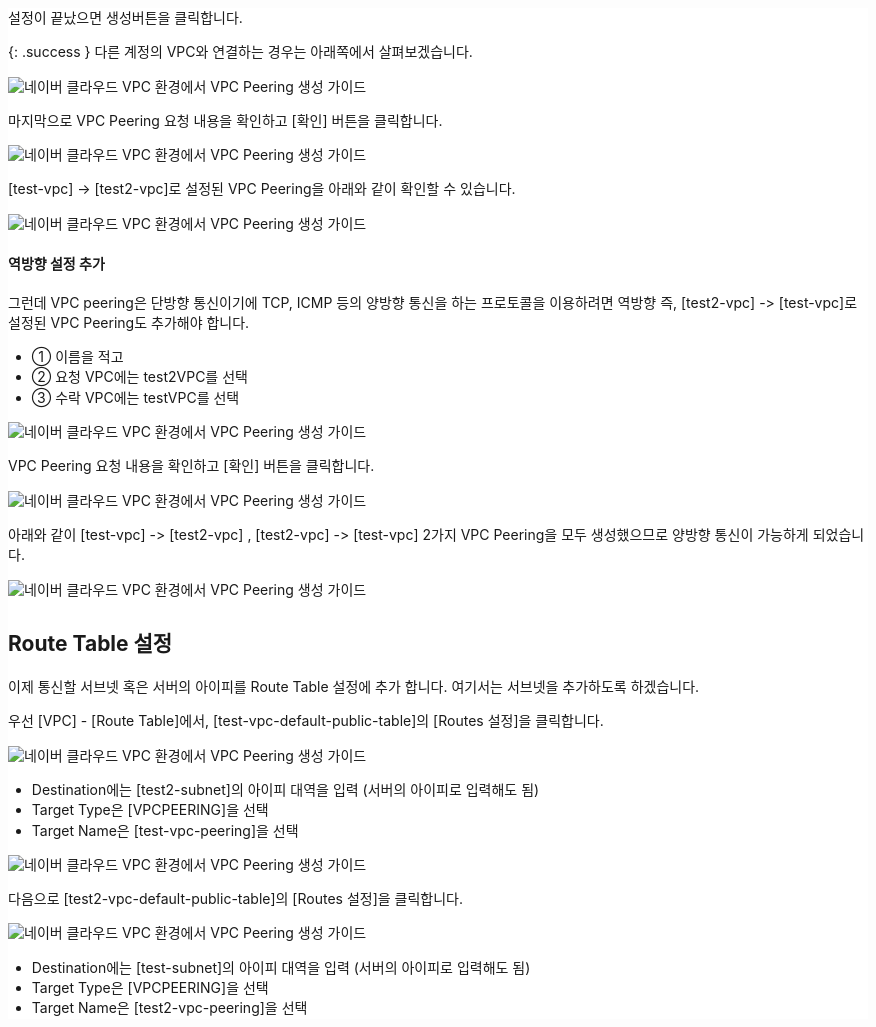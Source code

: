 설정이 끝났으면 생성버튼을 클릭합니다.

{: .success }
다른 계정의 VPC와 연결하는 경우는 아래쪽에서 살펴보겠습니다.

<img src="../../images/ncloud_networking_vpc_peering_guide_03.png" alt="네이버 클라우드 VPC 환경에서 VPC Peering 생성 가이드 " style="width:700px;align:center">

마지막으로 VPC Peering 요청 내용을 확인하고 [확인] 버튼을 클릭합니다.

<img src="../../images/ncloud_networking_vpc_peering_guide_17.png" alt="네이버 클라우드 VPC 환경에서 VPC Peering 생성 가이드 " style="width:500px;align:center">

[test-vpc] -> [test2-vpc]로 설정된 VPC Peering을 아래와 같이 확인할 수 있습니다.  

<img src="../../images/ncloud_networking_vpc_peering_guide_04.png" alt="네이버 클라우드 VPC 환경에서 VPC Peering 생성 가이드 " style="width:770px;align:center">

#### 역방향 설정 추가
그런데 VPC peering은 단방향 통신이기에 TCP, ICMP 등의 양방향 통신을 하는 프로토콜을 이용하려면 역방향 즉, [test2-vpc] -> [test-vpc]로 설정된 VPC Peering도 추가해야 합니다.

- ① 이름을 적고
- ② 요청 VPC에는 test2VPC를 선택
- ③ 수락 VPC에는 testVPC를 선택

<img src="../../images/ncloud_networking_vpc_peering_guide_05.png" alt="네이버 클라우드 VPC 환경에서 VPC Peering 생성 가이드 " style="width:700px;align:center">

VPC Peering 요청 내용을 확인하고 [확인] 버튼을 클릭합니다. 

<img src="../../images/ncloud_networking_vpc_peering_guide_18.png" alt="네이버 클라우드 VPC 환경에서 VPC Peering 생성 가이드 " style="width:500px;align:center">

아래와 같이 [test-vpc] -> [test2-vpc] , [test2-vpc] -> [test-vpc] 2가지 VPC Peering을 모두 생성했으므로 양방향 통신이 가능하게 되었습니다.

<img src="../../images/ncloud_networking_vpc_peering_guide_06.png" alt="네이버 클라우드 VPC 환경에서 VPC Peering 생성 가이드 " style="width:770px;align:center">


## Route Table 설정

이제 통신할 서브넷 혹은 서버의 아이피를 Route Table 설정에 추가 합니다. 여기서는 서브넷을 추가하도록 하겠습니다.

우선 [VPC] - [Route Table]에서, [test-vpc-default-public-table]의 [Routes 설정]을 클릭합니다.

<img src="../../images/ncloud_networking_vpc_peering_guide_11.png" alt="네이버 클라우드 VPC 환경에서 VPC Peering 생성 가이드 " style="width:770px;align:center">

- Destination에는 [test2-subnet]의 아이피 대역을 입력 (서버의 아이피로 입력해도 됨)  
- Target Type은 [VPCPEERING]을 선택
- Target Name은 [test-vpc-peering]을 선택

<img src="../../images/ncloud_networking_vpc_peering_guide_12.png" alt="네이버 클라우드 VPC 환경에서 VPC Peering 생성 가이드 " style="width:770px;align:center">

다음으로 [test2-vpc-default-public-table]의 [Routes 설정]을 클릭합니다.

<img src="../../images/ncloud_networking_vpc_peering_guide_13.png" alt="네이버 클라우드 VPC 환경에서 VPC Peering 생성 가이드 " style="width:770px;align:center">

- Destination에는 [test-subnet]의 아이피 대역을 입력 (서버의 아이피로 입력해도 됨)  
- Target Type은 [VPCPEERING]을 선택
- Target Name은 [test2-vpc-peering]을 선택
